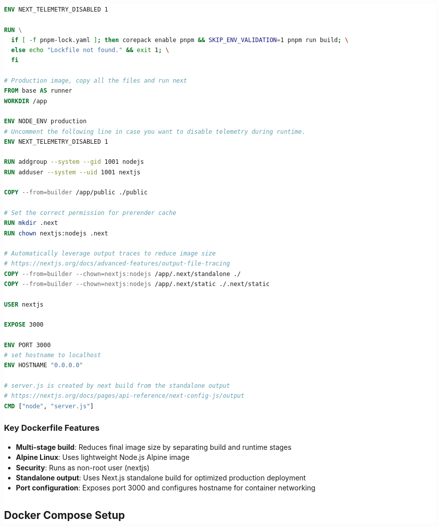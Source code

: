 ```dockerfile
ENV NEXT_TELEMETRY_DISABLED 1

RUN \
  if [ -f pnpm-lock.yaml ]; then corepack enable pnpm && SKIP_ENV_VALIDATION=1 pnpm run build; \
  else echo "Lockfile not found." && exit 1; \
  fi

# Production image, copy all the files and run next
FROM base AS runner
WORKDIR /app

ENV NODE_ENV production
# Uncomment the following line in case you want to disable telemetry during runtime.
ENV NEXT_TELEMETRY_DISABLED 1

RUN addgroup --system --gid 1001 nodejs
RUN adduser --system --uid 1001 nextjs

COPY --from=builder /app/public ./public

# Set the correct permission for prerender cache
RUN mkdir .next
RUN chown nextjs:nodejs .next

# Automatically leverage output traces to reduce image size
# https://nextjs.org/docs/advanced-features/output-file-tracing
COPY --from=builder --chown=nextjs:nodejs /app/.next/standalone ./
COPY --from=builder --chown=nextjs:nodejs /app/.next/static ./.next/static

USER nextjs

EXPOSE 3000

ENV PORT 3000
# set hostname to localhost
ENV HOSTNAME "0.0.0.0"

# server.js is created by next build from the standalone output
# https://nextjs.org/docs/pages/api-reference/next-config-js/output
CMD ["node", "server.js"]
```

### Key Dockerfile Features

- **Multi-stage build**: Reduces final image size by separating build and runtime stages
- **Alpine Linux**: Uses lightweight Node.js Alpine image
- **Security**: Runs as non-root user (nextjs)
- **Standalone output**: Uses Next.js standalone build for optimized production deployment
- **Port configuration**: Exposes port 3000 and configures hostname for container networking

## Docker Compose Setup
